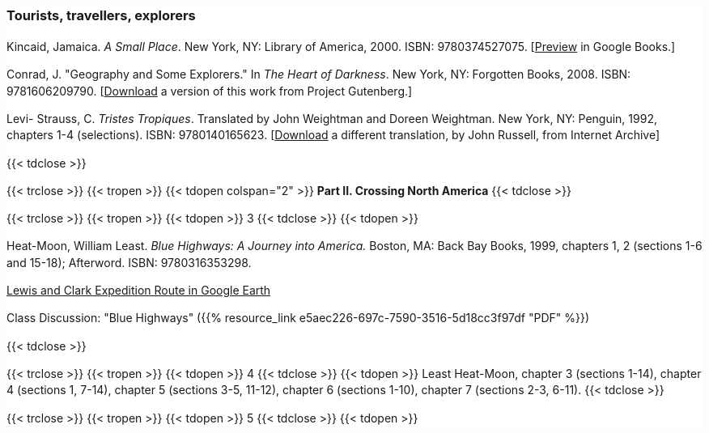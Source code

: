 
### Tourists, travellers, explorers

Kincaid, Jamaica. _A Small Place_. New York, NY: Library of America, 2000. ISBN: 9780374527075. \[[Preview](http://books.google.com/books?id=jGyCX-40ysYC&pg=Pafrontcover) in Google Books.\]

Conrad, J. "Geography and Some Explorers." In _The Heart of Darkness_. New York, NY: Forgotten Books, 2008. ISBN: 9781606209790. \[[Download](http://www.gutenberg.org/etext/526) a version of this work from Project Gutenberg.\]

Levi- Strauss, C. _Tristes Tropiques_. Translated by John Weightman and Doreen Weightman. New York, NY: Penguin, 1992, chapters 1-4 (selections). ISBN: 9780140165623. \[[Download](http://www.archive.org/details/tristestropiques000177mbp) a different translation, by John Russell, from Internet Archive\]


{{< tdclose >}}

{{< trclose >}}
{{< tropen >}}
{{< tdopen colspan="2" >}}
**Part II. Crossing North America**
{{< tdclose >}}

{{< trclose >}}
{{< tropen >}}
{{< tdopen >}}
3
{{< tdclose >}}
{{< tdopen >}}


Heat-Moon, William Least. _Blue Highways: A Journey into America._ Boston, MA: Back Bay Books, 1999, chapters 1, 2 (sections 1-6 and 15-18); Afterword. ISBN: 9780316353298.

[Lewis and Clark Expedition Route in Google Earth](https://earth.google.com/web/data=CiQSIhIgMGZlYjg5N2RiMTEwMTFlNjlmZWYzOTljMWQzYTJlZWY)

Class Discussion: "Blue Highways" ({{% resource_link e5aec226-697c-7590-3516-5d18cc3f97df "PDF" %}})


{{< tdclose >}}

{{< trclose >}}
{{< tropen >}}
{{< tdopen >}}
4
{{< tdclose >}}
{{< tdopen >}}
Least Heat-Moon, chapter 3 (sections 1-14), chapter 4 (sections 1, 7-14), chapter 5 (sections 3-5, 11-12), chapter 6 (sections 1-10), chapter 7 (sections 2-3, 6-11).
{{< tdclose >}}

{{< trclose >}}
{{< tropen >}}
{{< tdopen >}}
5
{{< tdclose >}}
{{< tdopen >}}
